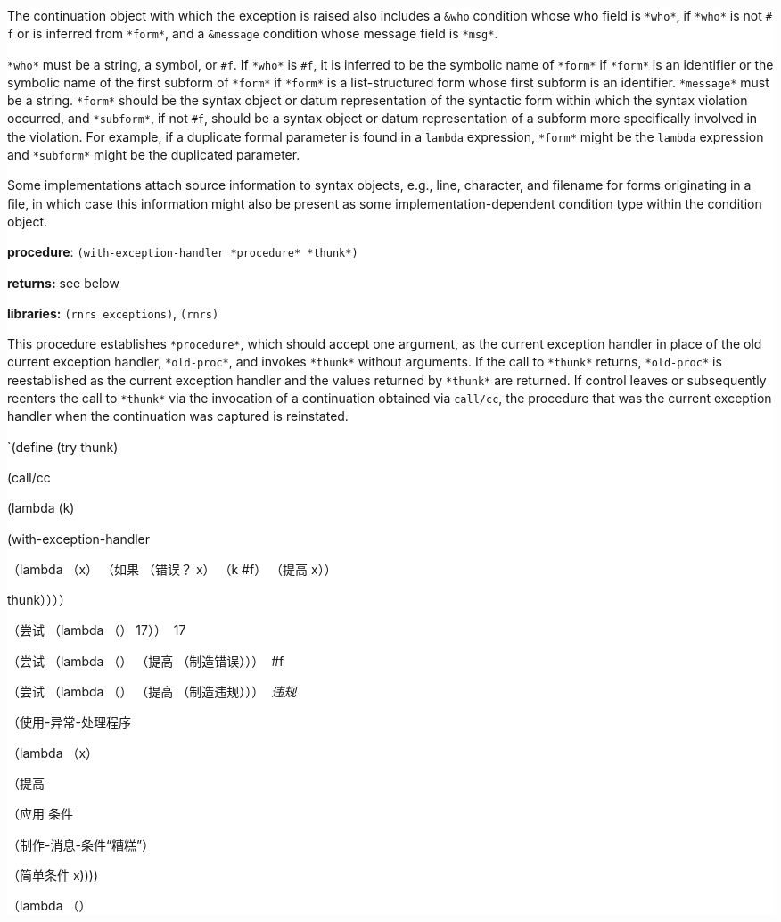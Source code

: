 The continuation object with which the exception is raised also includes a `&who` condition whose who field is `*who*`, if `*who*` is not `#f` or is inferred from `*form*`, and a `&message` condition whose message field is `*msg*`.

`*who*` must be a string, a symbol, or `#f`. If `*who*` is `#f`, it is inferred to be the symbolic name of `*form*` if `*form*` is an identifier or the symbolic name of the first subform of `*form*` if `*form*` is a list-structured form whose first subform is an identifier. `*message*` must be a string. `*form*` should be the syntax object or datum representation of the syntactic form within which the syntax violation occurred, and `*subform*`, if not `#f`, should be a syntax object or datum representation of a subform more specifically involved in the violation. For example, if a duplicate formal parameter is found in a `lambda` expression, `*form*` might be the `lambda` expression and `*subform*` might be the duplicated parameter.

Some implementations attach source information to syntax objects, e.g., line, character, and filename for forms originating in a file, in which case this information might also be present as some implementation-dependent condition type within the condition object.

**procedure**: `(with-exception-handler *procedure* *thunk*)`

**returns:** see below

**libraries:** `(rnrs exceptions)`, `(rnrs)`

This procedure establishes `*procedure*`, which should accept one argument, as the current exception handler in place of the old current exception handler, `*old-proc*`, and invokes `*thunk*` without arguments. If the call to `*thunk*` returns, `*old-proc*` is reestablished as the current exception handler and the values returned by `*thunk*` are returned. If control leaves or subsequently reenters the call to `*thunk*` via the invocation of a continuation obtained via `call/cc`, the procedure that was the current exception handler when the continuation was captured is reinstated.

`(define (try thunk)

(call/cc

(lambda (k)

(with-exception-handler

（lambda （x） （如果 （错误？ x） （k #f） （提高 x））

thunk））））

（尝试 （lambda （） 17）） ![<graphic>](ch2_0.gif) 17

（尝试 （lambda （） （提高 （制造错误））） ![<graphic>](ch2_0.gif) #f

（尝试 （lambda （） （提高 （制造违规））） ![<graphic>](ch2_0.gif) *违规*

（使用-异常-处理程序

（lambda （x）

（提高

（应用 条件

（制作-消息-条件“糟糕”）

（简单条件 x))))

（lambda （）
